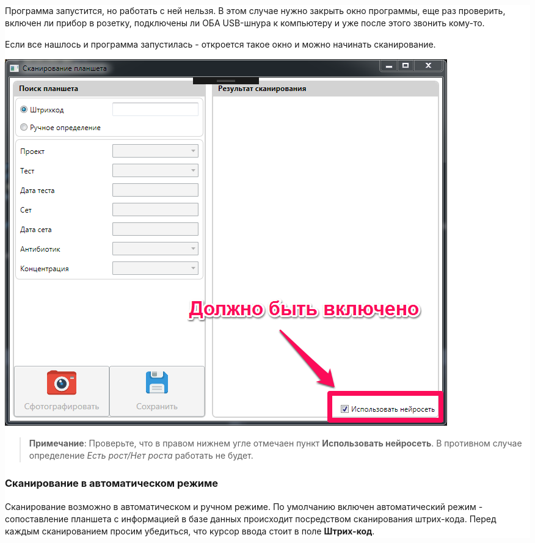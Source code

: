 Программа запустится, но работать с ней нельзя. В этом случае нужно закрыть окно программы, еще раз проверить, включен ли прибор в розетку, подключены ли ОБА USB-шнура к компьютеру и уже после этого звонить кому-то.

Если все нашлось и программа запустилась - откроется такое окно и можно начинать сканирование.

![022](./img/022.png)

>**Примечание**: Проверьте, что в правом нижнем угле отмечаен пункт **Использовать нейросеть**. В противном случае определение *Есть рост/Нет роста* работать не будет.

### Сканирование в автоматическом режиме

Сканирование возможно в автоматическом и ручном режиме. По умолчанию включен автоматический режим - сопоставление планшета с информацией в базе данных происходит посредством сканирования штрих-кода. Перед каждым сканированием просим убедиться, что курсор ввода стоит в поле **Штрих-код**.
